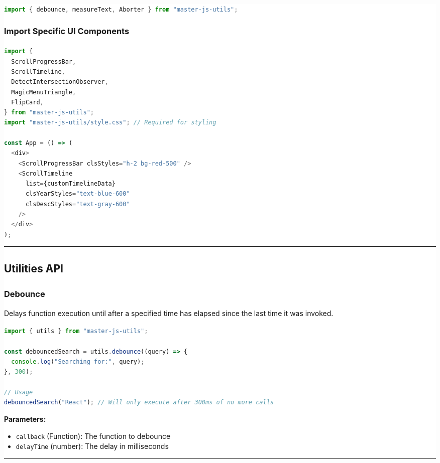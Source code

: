 ```javascript
import { debounce, measureText, Aborter } from "master-js-utils";
```

### Import Specific UI Components

```javascript
import {
  ScrollProgressBar,
  ScrollTimeline,
  DetectIntersectionObserver,
  MagicMenuTriangle,
  FlipCard,
} from "master-js-utils";
import "master-js-utils/style.css"; // Required for styling

const App = () => (
  <div>
    <ScrollProgressBar clsStyles="h-2 bg-red-500" />
    <ScrollTimeline
      list={customTimelineData}
      clsYearStyles="text-blue-600"
      clsDescStyles="text-gray-600"
    />
  </div>
);
```

---

## Utilities API

### Debounce

Delays function execution until after a specified time has elapsed since the last time it was invoked.

```javascript
import { utils } from "master-js-utils";

const debouncedSearch = utils.debounce((query) => {
  console.log("Searching for:", query);
}, 300);

// Usage
debouncedSearch("React"); // Will only execute after 300ms of no more calls
```

**Parameters:**

- `callback` (Function): The function to debounce
- `delayTime` (number): The delay in milliseconds

---
